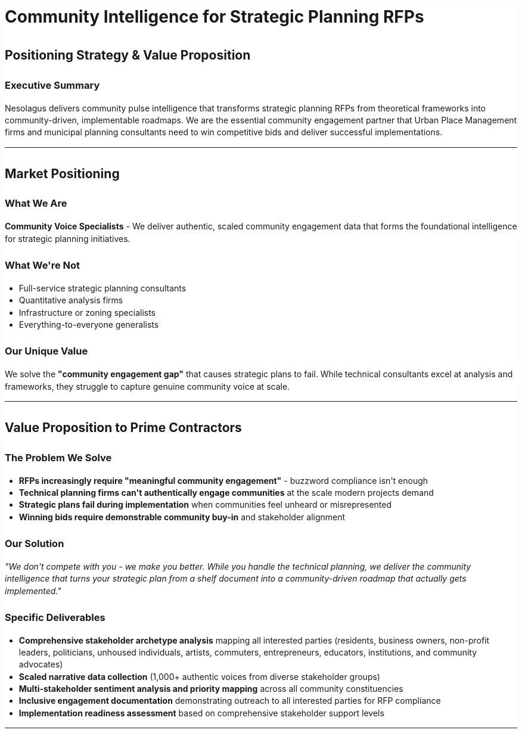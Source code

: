 # Community Intelligence for Strategic Planning RFPs
## Positioning Strategy & Value Proposition

### Executive Summary

Nesolagus delivers community pulse intelligence that transforms strategic planning RFPs from theoretical frameworks into community-driven, implementable roadmaps. We are the essential community engagement partner that Urban Place Management firms and municipal planning consultants need to win competitive bids and deliver successful implementations.

---

## Market Positioning

### What We Are
**Community Voice Specialists** - We deliver authentic, scaled community engagement data that forms the foundational intelligence for strategic planning initiatives.

### What We're Not
- Full-service strategic planning consultants
- Quantitative analysis firms  
- Infrastructure or zoning specialists
- Everything-to-everyone generalists

### Our Unique Value
We solve the **"community engagement gap"** that causes strategic plans to fail. While technical consultants excel at analysis and frameworks, they struggle to capture genuine community voice at scale.

---

## Value Proposition to Prime Contractors

### The Problem We Solve
- **RFPs increasingly require "meaningful community engagement"** - buzzword compliance isn't enough
- **Technical planning firms can't authentically engage communities** at the scale modern projects demand
- **Strategic plans fail during implementation** when communities feel unheard or misrepresented
- **Winning bids require demonstrable community buy-in** and stakeholder alignment

### Our Solution
*"We don't compete with you - we make you better. While you handle the technical planning, we deliver the community intelligence that turns your strategic plan from a shelf document into a community-driven roadmap that actually gets implemented."*

### Specific Deliverables
- **Comprehensive stakeholder archetype analysis** mapping all interested parties (residents, business owners, non-profit leaders, politicians, unhoused individuals, artists, commuters, entrepreneurs, educators, institutions, and community advocates)
- **Scaled narrative data collection** (1,000+ authentic voices from diverse stakeholder groups)
- **Multi-stakeholder sentiment analysis and priority mapping** across all community constituencies  
- **Inclusive engagement documentation** demonstrating outreach to all interested parties for RFP compliance
- **Implementation readiness assessment** based on comprehensive stakeholder support levels

---